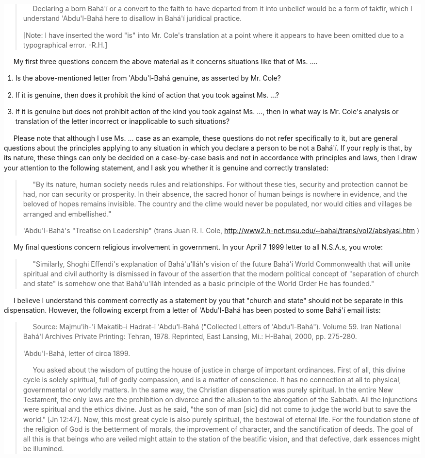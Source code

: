 >      Declaring a born Bahá'í or a convert to the faith to have departed from it into unbelief would be a form of takfir, which I understand 'Abdu'l-Bahá here to disallow in Bahá'í juridical practice.  
>   
> \[Note: I have inserted the word "is" into Mr. Cole's translation at a point where it appears to have been omitted due to a typographical error. -R.H.\]  
>   

     My first three questions concern the above material as it concerns situations like that of Ms. ....  

1.  Is the above-mentioned letter from 'Abdu'l-Bahá genuine, as asserted by Mr. Cole?  
      
    
2.  If it is genuine, then does it prohibit the kind of action that you took against Ms. ...?  
      
    
3.  If it is genuine but does not prohibit action of the kind you took against Ms. ..., then in what way is Mr. Cole's analysis or translation of the letter incorrect or inapplicable to such situations?

     Please note that although I use Ms. ... case as an example, these questions do not refer specifically to it, but are general questions about the principles applying to any situation in which you declare a person to be not a Bahá'í. If your reply is that, by its nature, these things can only be decided on a case-by-case basis and not in accordance with principles and laws, then I draw your attention to the following statement, and I ask you whether it is genuine and correctly translated:  

>      "By its nature, human society needs rules and relationships. For without these ties, security and protection cannot be had, nor can security or prosperity. In their absence, the sacred honor of human beings is nowhere in evidence, and the beloved of hopes remains invisible. The country and the clime would never be populated, nor would cities and villages be arranged and embellished."  
> 
> 'Abdu'l-Bahá's "Treatise on Leadership" (trans Juan R. I. Cole, http://www2.h-net.msu.edu/~bahai/trans/vol2/absiyasi.htm )

  
     My final questions concern religious involvement in government. In your April 7 1999 letter to all N.S.A.s, you wrote:  

>      "Similarly, Shoghi Effendi's explanation of Bahá'u'lláh's vision of the future Bahá'í World Commonwealth that will unite spiritual and civil authority is dismissed in favour of the assertion that the modern political concept of "separation of church and state" is somehow one that Bahá'u'lláh intended as a basic principle of the World Order He has founded."

  
     I believe I understand this comment correctly as a statement by you that "church and state" should not be separate in this dispensation. However, the following excerpt from a letter of 'Abdu'l-Bahá has been posted to some Bahá'í email lists:  

>      Source: Majmu'ih-'i Makatib-i Hadrat-i 'Abdu'l-Bahá ("Collected Letters of 'Abdu'l-Bahá"). Volume 59. Iran National Bahá'í Archives Private Printing: Tehran, 1978. Reprinted, East Lansing, Mi.: H-Bahai, 2000, pp. 275-280.  
>   
> 'Abdu'l-Bahá, letter of circa 1899.  
>   
>      You asked about the wisdom of putting the house of justice in charge of important ordinances. First of all, this divine cycle is solely spiritual, full of godly compassion, and is a matter of conscience. It has no connection at all to physical, governmental or worldly matters. In the same way, the Christian dispensation was purely spiritual. In the entire New Testament, the only laws are the prohibition on divorce and the allusion to the abrogation of the Sabbath. All the injunctions were spiritual and the ethics divine. Just as he said, "the son of man \[sic\] did not come to judge the world but to save the world." \[Jn 12:47\]. Now, this most great cycle is also purely spiritual, the bestowal of eternal life. For the foundation stone of the religion of God is the betterment of morals, the improvement of character, and the sanctification of deeds. The goal of all this is that beings who are veiled might attain to the station of the beatific vision, and that defective, dark essences might be illumined.

